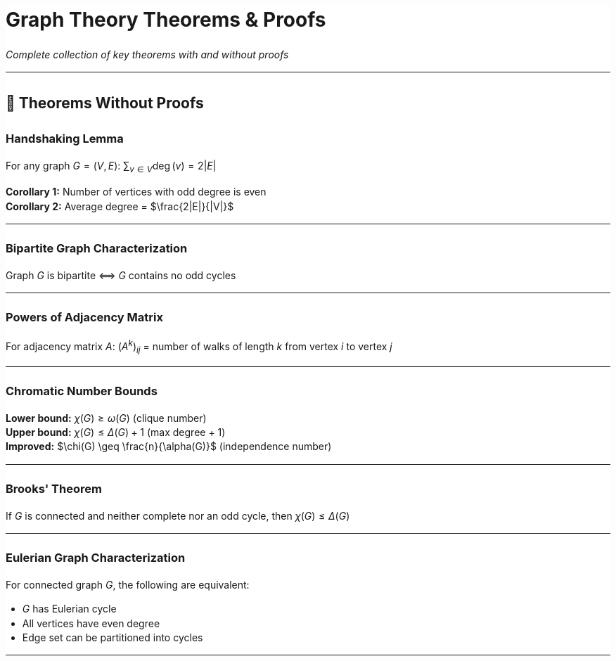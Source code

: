 # Graph Theory Theorems & Proofs

_Complete collection of key theorems with and without proofs_

---

## 🔴 Theorems Without Proofs

### Handshaking Lemma

For any graph $G = (V, E)$: $\sum_{v \in V} \deg(v) = 2|E|$

**Corollary 1:** Number of vertices with odd degree is even  
**Corollary 2:** Average degree = $\frac{2|E|}{|V|}$

---

### Bipartite Graph Characterization

Graph $G$ is bipartite ⟺ $G$ contains no odd cycles

---

### Powers of Adjacency Matrix

For adjacency matrix $A$: $(A^k)_{ij}$ = number of walks of length $k$ from vertex $i$ to vertex $j$

---

### Chromatic Number Bounds

**Lower bound:** $\chi(G) \geq \omega(G)$ (clique number)  
**Upper bound:** $\chi(G) \leq \Delta(G) + 1$ (max degree + 1)  
**Improved:** $\chi(G) \geq \frac{n}{\alpha(G)}$ (independence number)

---

### Brooks' Theorem

If $G$ is connected and neither complete nor an odd cycle, then $\chi(G) \leq \Delta(G)$

---

### Eulerian Graph Characterization

For connected graph $G$, the following are equivalent:

- $G$ has Eulerian cycle
- All vertices have even degree
- Edge set can be partitioned into cycles

---
